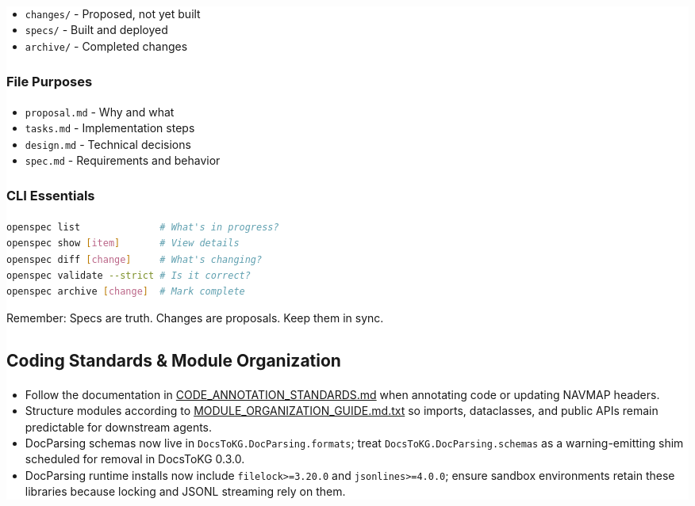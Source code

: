 - `changes/` - Proposed, not yet built
- `specs/` - Built and deployed
- `archive/` - Completed changes

### File Purposes

- `proposal.md` - Why and what
- `tasks.md` - Implementation steps
- `design.md` - Technical decisions
- `spec.md` - Requirements and behavior

### CLI Essentials

```bash
openspec list              # What's in progress?
openspec show [item]       # View details
openspec diff [change]     # What's changing?
openspec validate --strict # Is it correct?
openspec archive [change]  # Mark complete
```

Remember: Specs are truth. Changes are proposals. Keep them in sync.

## Coding Standards & Module Organization

- Follow the documentation in [CODE_ANNOTATION_STANDARDS.md](../docs/CODE_ANNOTATION_STANDARDS.md) when annotating code or updating NAVMAP headers.
- Structure modules according to [MODULE_ORGANIZATION_GUIDE.md.txt](../docs/html/_sources/MODULE_ORGANIZATION_GUIDE.md.txt) so imports, dataclasses, and public APIs remain predictable for downstream agents.
- DocParsing schemas now live in `DocsToKG.DocParsing.formats`; treat `DocsToKG.DocParsing.schemas` as a warning-emitting shim scheduled for removal in DocsToKG 0.3.0.
- DocParsing runtime installs now include `filelock>=3.20.0` and `jsonlines>=4.0.0`; ensure sandbox environments retain these libraries because locking and JSONL streaming rely on them.

